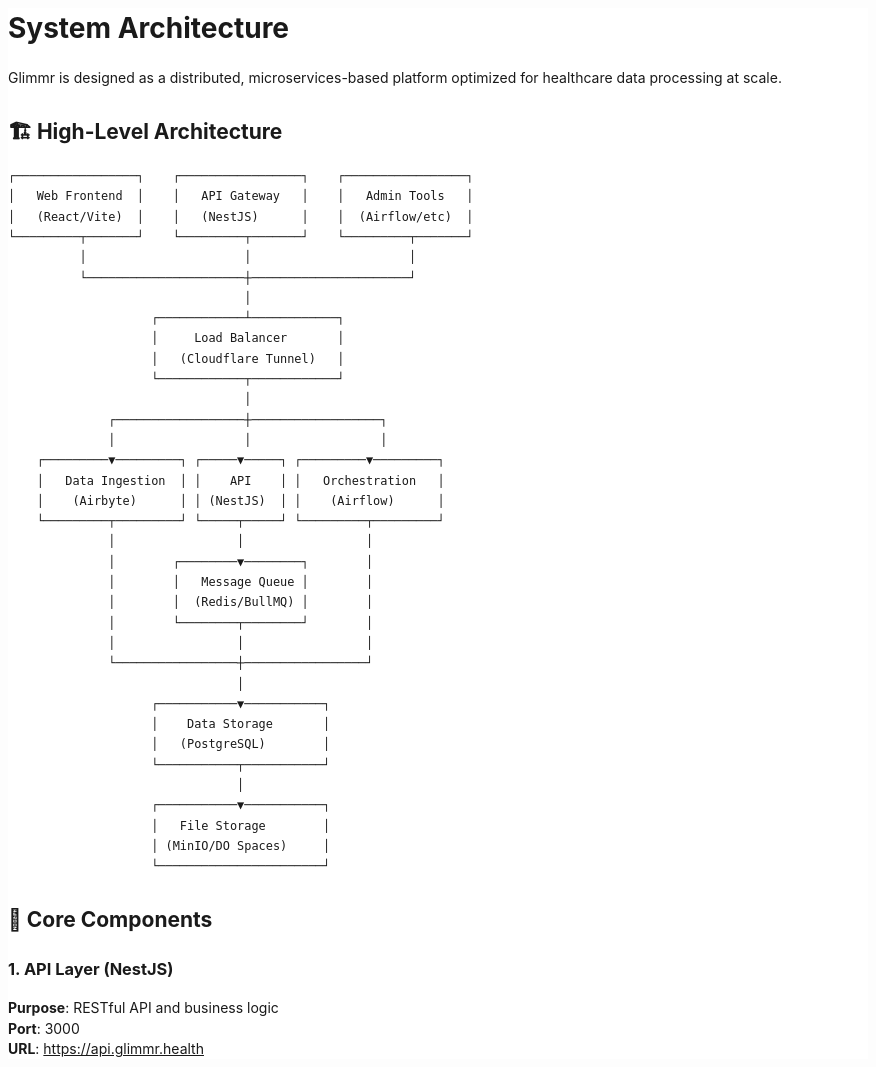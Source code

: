 # System Architecture

Glimmr is designed as a distributed, microservices-based platform optimized for healthcare data processing at scale.

## 🏗️ High-Level Architecture

```
┌─────────────────┐    ┌─────────────────┐    ┌─────────────────┐
│   Web Frontend  │    │   API Gateway   │    │   Admin Tools   │
│   (React/Vite)  │    │   (NestJS)      │    │  (Airflow/etc)  │
└─────────┬───────┘    └─────────┬───────┘    └─────────┬───────┘
          │                      │                      │
          └──────────────────────┼──────────────────────┘
                                 │
                    ┌────────────┴────────────┐
                    │     Load Balancer       │
                    │   (Cloudflare Tunnel)   │
                    └────────────┬────────────┘
                                 │
              ┌──────────────────┼──────────────────┐
              │                  │                  │
    ┌─────────▼─────────┐ ┌─────▼─────┐ ┌─────────▼─────────┐
    │   Data Ingestion  │ │    API    │ │   Orchestration   │
    │    (Airbyte)      │ │ (NestJS)  │ │    (Airflow)      │
    └─────────┬─────────┘ └─────┬─────┘ └─────────┬─────────┘
              │                 │                 │
              │        ┌────────▼────────┐        │
              │        │   Message Queue │        │
              │        │  (Redis/BullMQ) │        │
              │        └────────┬────────┘        │
              │                 │                 │
              └─────────────────┼─────────────────┘
                                │
                    ┌───────────▼───────────┐
                    │    Data Storage       │
                    │   (PostgreSQL)        │
                    └───────────┬───────────┘
                                │
                    ┌───────────▼───────────┐
                    │   File Storage        │
                    │ (MinIO/DO Spaces)     │
                    └───────────────────────┘
```

## 🎯 Core Components

### 1. API Layer (NestJS)
**Purpose**: RESTful API and business logic  
**Port**: 3000  
**URL**: https://api.glimmr.health
